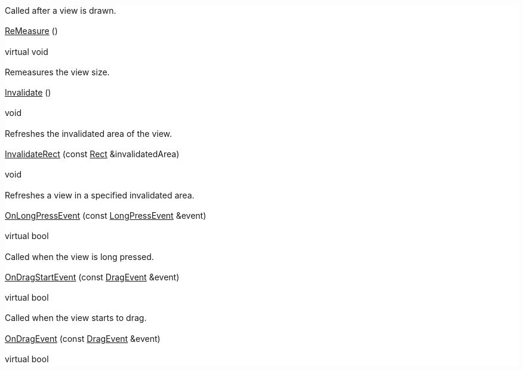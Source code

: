 <p id="p359560010093535"><a name="p359560010093535"></a><a name="p359560010093535"></a>Called after a view is drawn. </p>
</td>
</tr>
<tr id="row235739331093535"><td class="cellrowborder" valign="top" width="50%" headers="mcps1.1.3.1.1 "><p id="p922069440093535"><a name="p922069440093535"></a><a name="p922069440093535"></a><a href="graphic.md#ga81726238adeda1efa989be6ed4f4fe5b">ReMeasure</a> ()</p>
</td>
<td class="cellrowborder" valign="top" width="50%" headers="mcps1.1.3.1.2 "><p id="p2033575987093535"><a name="p2033575987093535"></a><a name="p2033575987093535"></a>virtual void </p>
<p id="p1524483480093535"><a name="p1524483480093535"></a><a name="p1524483480093535"></a>Remeasures the view size. </p>
</td>
</tr>
<tr id="row542474000093535"><td class="cellrowborder" valign="top" width="50%" headers="mcps1.1.3.1.1 "><p id="p1984652570093535"><a name="p1984652570093535"></a><a name="p1984652570093535"></a><a href="graphic.md#ga2a9a38b8450fbb196277238a51fbbf99">Invalidate</a> ()</p>
</td>
<td class="cellrowborder" valign="top" width="50%" headers="mcps1.1.3.1.2 "><p id="p2107790919093535"><a name="p2107790919093535"></a><a name="p2107790919093535"></a>void </p>
<p id="p2083175714093535"><a name="p2083175714093535"></a><a name="p2083175714093535"></a>Refreshes the invalidated area of the view. </p>
</td>
</tr>
<tr id="row648648036093535"><td class="cellrowborder" valign="top" width="50%" headers="mcps1.1.3.1.1 "><p id="p470268531093535"><a name="p470268531093535"></a><a name="p470268531093535"></a><a href="graphic.md#gaf0e6b65ced8b931642f2a80c195962d2">InvalidateRect</a> (const <a href="ohos-rect.md">Rect</a> &amp;invalidatedArea)</p>
</td>
<td class="cellrowborder" valign="top" width="50%" headers="mcps1.1.3.1.2 "><p id="p1749045425093535"><a name="p1749045425093535"></a><a name="p1749045425093535"></a>void </p>
<p id="p36431017093535"><a name="p36431017093535"></a><a name="p36431017093535"></a>Refreshes a view in a specified invalidated area. </p>
</td>
</tr>
<tr id="row262514533093535"><td class="cellrowborder" valign="top" width="50%" headers="mcps1.1.3.1.1 "><p id="p1129524823093535"><a name="p1129524823093535"></a><a name="p1129524823093535"></a><a href="graphic.md#gac311aa47301d727c35fc31f8630d016e">OnLongPressEvent</a> (const <a href="ohos-longpressevent.md">LongPressEvent</a> &amp;event)</p>
</td>
<td class="cellrowborder" valign="top" width="50%" headers="mcps1.1.3.1.2 "><p id="p265021285093535"><a name="p265021285093535"></a><a name="p265021285093535"></a>virtual bool </p>
<p id="p622044529093535"><a name="p622044529093535"></a><a name="p622044529093535"></a>Called when the view is long pressed. </p>
</td>
</tr>
<tr id="row48482045093535"><td class="cellrowborder" valign="top" width="50%" headers="mcps1.1.3.1.1 "><p id="p97223820093535"><a name="p97223820093535"></a><a name="p97223820093535"></a><a href="graphic.md#gac0e10556ff99b8a92bfb11df6456d605">OnDragStartEvent</a> (const <a href="ohos-dragevent.md">DragEvent</a> &amp;event)</p>
</td>
<td class="cellrowborder" valign="top" width="50%" headers="mcps1.1.3.1.2 "><p id="p963667125093535"><a name="p963667125093535"></a><a name="p963667125093535"></a>virtual bool </p>
<p id="p346573198093535"><a name="p346573198093535"></a><a name="p346573198093535"></a>Called when the view starts to drag. </p>
</td>
</tr>
<tr id="row780841632093535"><td class="cellrowborder" valign="top" width="50%" headers="mcps1.1.3.1.1 "><p id="p452825100093535"><a name="p452825100093535"></a><a name="p452825100093535"></a><a href="graphic.md#ga46249c8caf06b81590d9450e30a31147">OnDragEvent</a> (const <a href="ohos-dragevent.md">DragEvent</a> &amp;event)</p>
</td>
<td class="cellrowborder" valign="top" width="50%" headers="mcps1.1.3.1.2 "><p id="p189121194093535"><a name="p189121194093535"></a><a name="p189121194093535"></a>virtual bool </p>